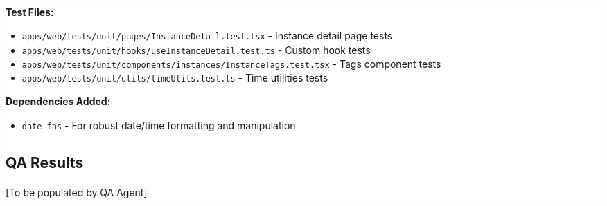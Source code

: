 **Test Files:**

- `apps/web/tests/unit/pages/InstanceDetail.test.tsx` - Instance detail page tests
- `apps/web/tests/unit/hooks/useInstanceDetail.test.ts` - Custom hook tests
- `apps/web/tests/unit/components/instances/InstanceTags.test.tsx` - Tags component tests
- `apps/web/tests/unit/utils/timeUtils.test.ts` - Time utilities tests

**Dependencies Added:**

- `date-fns` - For robust date/time formatting and manipulation

## QA Results

[To be populated by QA Agent]

